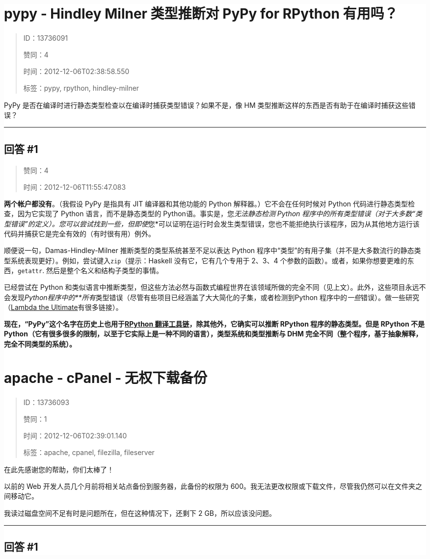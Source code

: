 # pypy - Hindley Milner 类型推断对 PyPy for RPython 有用吗？

> ID：13736091
> 
> 赞同：4
> 
> 时间：2012-12-06T02:38:58.550
> 
> 标签：pypy, rpython, hindley-milner

PyPy 是否在编译时进行静态类型检查以在编译时捕获类型错误？如果不是，像 HM 类型推断这样的东西是否有助于在编译时捕获这些错误？

* * *

## 回答 #1

> 赞同：4
> 
> 时间：2012-12-06T11:55:47.083

**两个帐户都没有**。（我假设 PyPy 是指具有 JIT 编译器和其他功能的 Python 解释器。）它不会在任何时候对 Python 代码进行静态类型检查，因为它实现了 Python 语言，而不是静态类型的 Python语。事实是，您*无法静态检测 Python 程序中的所有类型错误（对于大多数“类型错误”的定义）。您可以尝试找到一些，但即使*您*可以证明在运行时会发生类型错误，您也不能拒绝执行该程序，因为从其他地方运行该代码并捕获它是完全有效的（有时很有用）例外。

顺便说一句，Damas-Hindley-Milner 推断类型的类型系统甚至不足以表达 Python 程序中“类型”的有用子集（并不是大多数流行的静态类型系统表现更好）。例如，尝试键入`zip`（提示：Haskell 没有它，它有几个专用于 2、3、4 个参数的函数）。或者，如果你想要更难的东西，`getattr`. 然后是整个名义和结构子类型的事情。

已经尝试在 Python 和类似语言中推断类型，但这些方法必然与函数式编程世界在该领域所做的完全不同（见上文）。此外，这些项目永远不会发现*Python程序中的**所有*类型错误（尽管有些项目已经涵盖了大大简化的子集，或者检测到Python 程序中的*一些*错误）。做一些研究（[Lambda the Ultimate](http://lambda-the-ultimate.org/node/1519)有很多链接）。

 **现在，“PyPy”这个名字在历史上也用于[RPython 翻译工具链](http://pypy.readthedocs.org/en/latest/translation.html)，除其他外，它确实可以推断 RPython 程序的静态类型。但是 RPython 不是 Python（它有很多很多的限制，以至于它实际上是一种不同的语言），类型系统和类型推断与 DHM 完全不同（整个程序，基于抽象解释，完全不同类型的系统）。**

# apache - cPanel - 无权下载备份

> ID：13736093
> 
> 赞同：1
> 
> 时间：2012-12-06T02:39:01.140
> 
> 标签：apache, cpanel, filezilla, fileserver

在此先感谢您的帮助，你们太棒了！

以前的 Web 开发人员几个月前将相关站点备份到服务器，此备份的权限为 600。我无法更改权限或下载文件，尽管我仍然可以在文件夹之间移动它。

我读过磁盘空间不足有时是问题所在，但在这种情况下，还剩下 2 GB，所以应该没问题。

* * *

## 回答 #1
